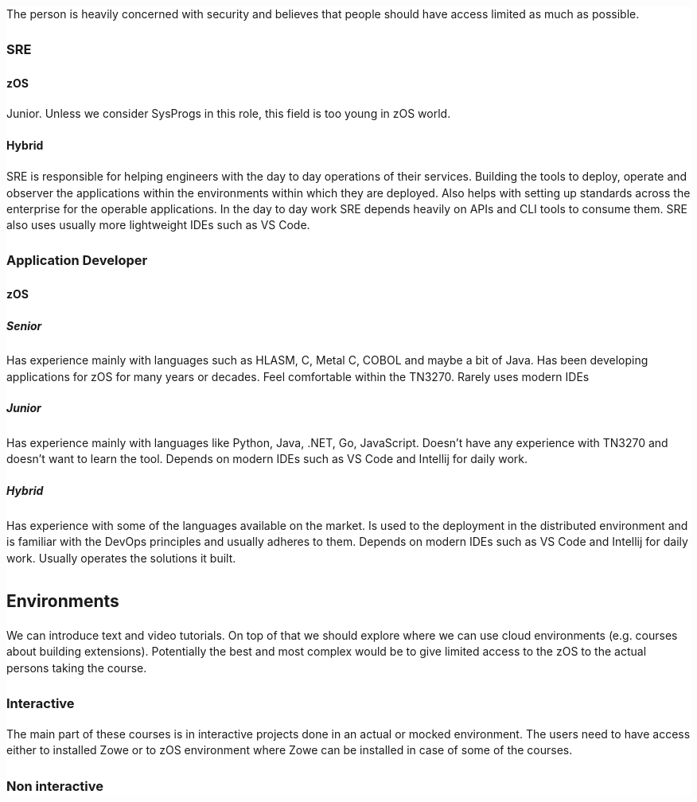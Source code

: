 The person is heavily concerned with security and believes that people should have access limited as much as possible. 

### SRE

#### zOS

Junior. Unless we consider SysProgs in this role, this field is too young in zOS world. 

#### Hybrid

SRE is responsible for helping engineers with the day to day operations of their services. Building the tools to deploy, operate and observer the applications within the environments within which they are deployed. Also helps with setting up standards across the enterprise for the operable applications. In the day to day work SRE depends heavily on APIs and CLI tools to consume them. SRE also uses usually more lightweight IDEs such as VS Code. 

### Application Developer

#### zOS

##### Senior

Has experience mainly with languages such as HLASM, C, Metal C, COBOL and maybe a bit of Java. Has been developing applications for zOS for many years or decades. Feel comfortable within the TN3270. Rarely uses modern IDEs

##### Junior

Has experience mainly with languages like Python, Java, .NET, Go, JavaScript. Doesn’t have any experience with TN3270 and doesn’t want to learn the tool. Depends on modern IDEs such as VS Code and Intellij for daily work. 

##### Hybrid

Has experience with some of the languages available on the market. Is used to the deployment in the distributed environment and is familiar with the DevOps principles and usually adheres to them. Depends on modern IDEs such as VS Code and Intellij for daily work. Usually operates the solutions it built. 

## Environments

We can introduce text and video tutorials. On top of that we should explore where we can use cloud environments (e.g. courses about building extensions). Potentially the best and most complex would be to give limited access to the zOS to the actual persons taking the course. 

### Interactive

The main part of these courses is in interactive projects done in an actual or mocked environment. The users need to have access either to installed Zowe or to zOS environment where Zowe can be installed in case of some of the courses. 

### Non interactive
